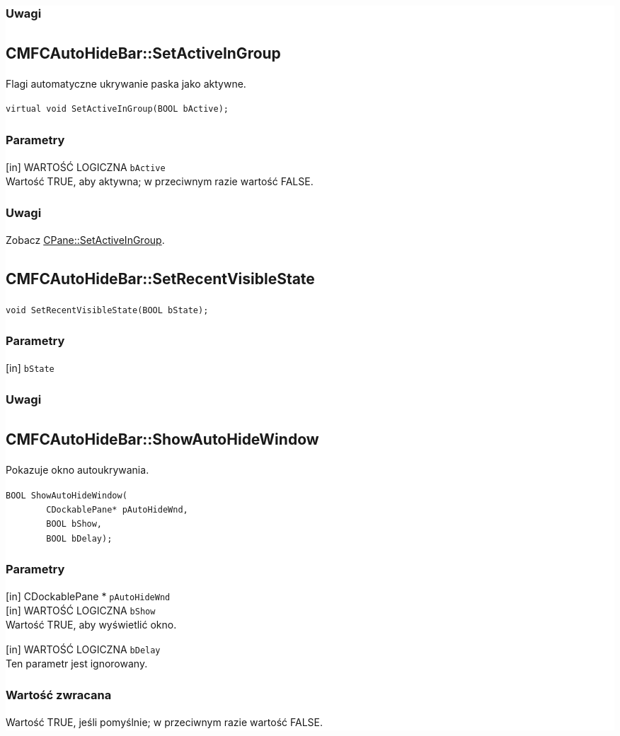 ### <a name="remarks"></a>Uwagi  
  
##  <a name="setactiveingroup"></a>  CMFCAutoHideBar::SetActiveInGroup  
 Flagi automatyczne ukrywanie paska jako aktywne.  
  
```  
virtual void SetActiveInGroup(BOOL bActive);  
```  
  
### <a name="parameters"></a>Parametry  
 [in] WARTOŚĆ LOGICZNA `bActive`  
 Wartość TRUE, aby aktywna; w przeciwnym razie wartość FALSE.  
  
### <a name="remarks"></a>Uwagi  
 Zobacz [CPane::SetActiveInGroup](../../mfc/reference/cpane-class.md#setactiveingroup).  
  
##  <a name="setrecentvisiblestate"></a>  CMFCAutoHideBar::SetRecentVisibleState  

  
```  
void SetRecentVisibleState(BOOL bState);
```  
  
### <a name="parameters"></a>Parametry  
 [in] `bState`  
  
### <a name="remarks"></a>Uwagi  
  
##  <a name="showautohidewindow"></a>  CMFCAutoHideBar::ShowAutoHideWindow  
 Pokazuje okno autoukrywania.  
  
```  
BOOL ShowAutoHideWindow(
        CDockablePane* pAutoHideWnd,  
        BOOL bShow,  
        BOOL bDelay);  
```  
  
### <a name="parameters"></a>Parametry  
 [in] CDockablePane * `pAutoHideWnd`  
 [in] WARTOŚĆ LOGICZNA `bShow`  
 Wartość TRUE, aby wyświetlić okno.  
  
 [in] WARTOŚĆ LOGICZNA `bDelay`  
 Ten parametr jest ignorowany.  
  
### <a name="return-value"></a>Wartość zwracana  
 Wartość TRUE, jeśli pomyślnie; w przeciwnym razie wartość FALSE.  
  